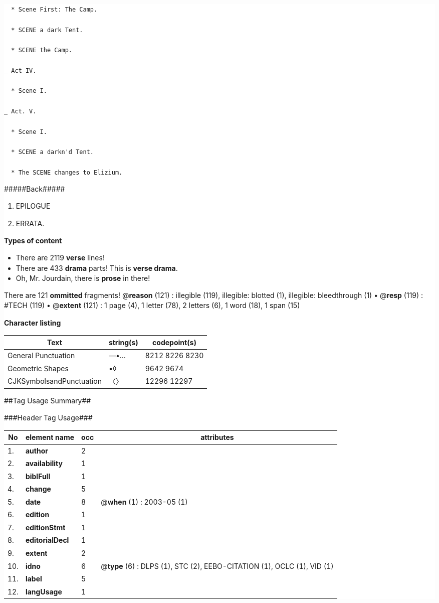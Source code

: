       * Scene First: The Camp.

      * SCENE a dark Tent.

      * SCENE the Camp.

    _ Act IV.

      * Scene I.

    _ Act. V.

      * Scene I.

      * SCENE a darkn'd Tent.

      * The SCENE changes to Elizium.

#####Back#####

1. EPILOGUE

1. ERRATA.

**Types of content**

  * There are 2119 **verse** lines!
  * There are 433 **drama** parts! This is **verse drama**.
  * Oh, Mr. Jourdain, there is **prose** in there!

There are 121 **ommitted** fragments! 
 @__reason__ (121) : illegible (119), illegible: blotted (1), illegible: bleedthrough (1)  •  @__resp__ (119) : #TECH (119)  •  @__extent__ (121) : 1 page (4), 1 letter (78), 2 letters (6), 1 word (18), 1 span (15)

**Character listing**


|Text|string(s)|codepoint(s)|
|---|---|---|
|General Punctuation|—•…|8212 8226 8230|
|Geometric Shapes|▪◊|9642 9674|
|CJKSymbolsandPunctuation|〈〉|12296 12297|

##Tag Usage Summary##

###Header Tag Usage###

|No|element name|occ|attributes|
|---|---|---|---|
|1.|__author__|2||
|2.|__availability__|1||
|3.|__biblFull__|1||
|4.|__change__|5||
|5.|__date__|8| @__when__ (1) : 2003-05 (1)|
|6.|__edition__|1||
|7.|__editionStmt__|1||
|8.|__editorialDecl__|1||
|9.|__extent__|2||
|10.|__idno__|6| @__type__ (6) : DLPS (1), STC (2), EEBO-CITATION (1), OCLC (1), VID (1)|
|11.|__label__|5||
|12.|__langUsage__|1||